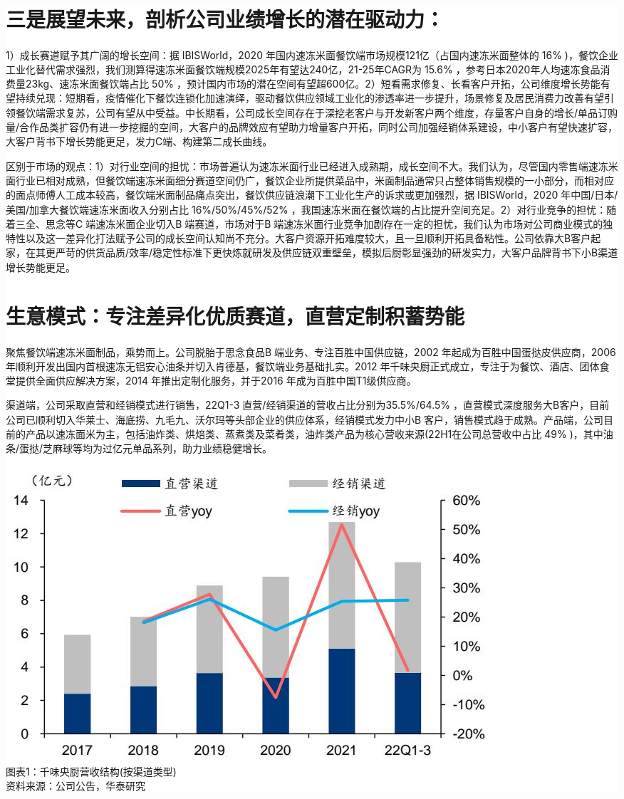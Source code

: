 # 三是展望未来，剖析公司业绩增长的潜在驱动力：

1）成长赛道赋予其广阔的增长空间：据 IBISWorld，2020 年国内速冻米面餐饮端市场规模121亿（占国内速冻米面整体的 $16 \%$ )，餐饮企业工业化替代需求强烈，我们测算得速冻米面餐饮端规模2025年有望达240亿，21-25年CAGR为 $1 5 . 6 \%$ ，参考日本2020年人均速冻食品消费量23kg、速冻米面餐饮端占比 $50 \%$ ，预计国内市场的潜在空间有望超600亿。2）短看需求修复、长看客户开拓，公司维度增长势能有望持续兑现：短期看，疫情催化下餐饮连锁化加速演绎，驱动餐饮供应领域工业化的渗透率进一步提升，场景修复及居民消费力改善有望引领餐饮端需求复苏，公司有望从中受益。中长期看，公司成长空间存在于深挖老客户与开发新客户两个维度，存量客户自身的增长/单品订购量/合作品类扩容仍有进一步挖掘的空间，大客户的品牌效应有望助力增量客户开拓，同时公司加强经销体系建设，中小客户有望快速扩容，大客户背书下增长势能更足，发力C端、构建第二成长曲线。

区别于市场的观点：1）对行业空间的担忧：市场普遍认为速冻米面行业已经进入成熟期，成长空间不大。我们认为，尽管国内零售端速冻米面行业已相对成熟，但餐饮端速冻米面细分赛道空间仍广，餐饮企业所提供菜品中，米面制品通常只占整体销售规模的一小部分，而相对应的面点师傅人工成本较高，餐饮端米面制品痛点突出，餐饮供应链浪潮下工业化生产的诉求或更加强烈，据 IBISWorld，2020 年中国/日本/美国/加拿大餐饮端速冻米面收入分别占比 $1 6 \% / 5 0 \% / 4 5 \% / 5 2 \%$ ，我国速冻米面在餐饮端的占比提升空间充足。2）对行业竞争的担忧：随着三全、思念等C 端速冻米面企业切入B 端赛道，市场对于B 端速冻米面行业竞争加剧存在一定的担忧，我们认为市场对公司商业模式的独特性以及这一差异化打法赋予公司的成长空间认知尚不充分。大客户资源开拓难度较大，且一旦顺利开拓具备粘性。公司依靠大B客户起家，在其更严苛的供货品质/效率/稳定性标准下更快炼就研发及供应链双重壁垒，模拟后厨彰显强劲的研发实力，大客户品牌背书下小B渠道增长势能更足。

# 生意模式：专注差异化优质赛道，直营定制积蓄势能

聚焦餐饮端速冻米面制品，乘势而上。公司脱胎于思念食品B 端业务、专注百胜中国供应链，2002 年起成为百胜中国蛋挞皮供应商，2006 年顺利开发出国内首根速冻无铝安心油条并切入肯德基，餐饮端业务基础扎实。2012 年千味央厨正式成立，专注于为餐饮、酒店、团体食堂提供全面供应解决方案，2014 年推出定制化服务，并于2016 年成为百胜中国T1级供应商。

渠道端，公司采取直营和经销模式进行销售，22Q1-3 直营/经销渠道的营收占比分别为$3 5 . 5 \% / 6 4 . 5 \%$ ，直营模式深度服务大B客户，目前公司已顺利切入华莱士、海底捞、九毛九、沃尔玛等头部企业的供应体系，经销模式发力中小B 客户，销售模式趋于成熟。产品端，公司目前的产品以速冻面米为主，包括油炸类、烘焙类、蒸煮类及菜肴类，油炸类产品为核心营收来源(22H1在公司总营收中占比 $49 \%$ )，其中油条/蛋挞/芝麻球等均为过亿元单品系列，助力业绩稳健增长。

![](images/4bd34b059ab432570b795792e062ba056ff54ce902376741b4b4e911ef112d53.jpg)  
图表1：千味央厨营收结构(按渠道类型)  
资料来源：公司公告，华泰研究
